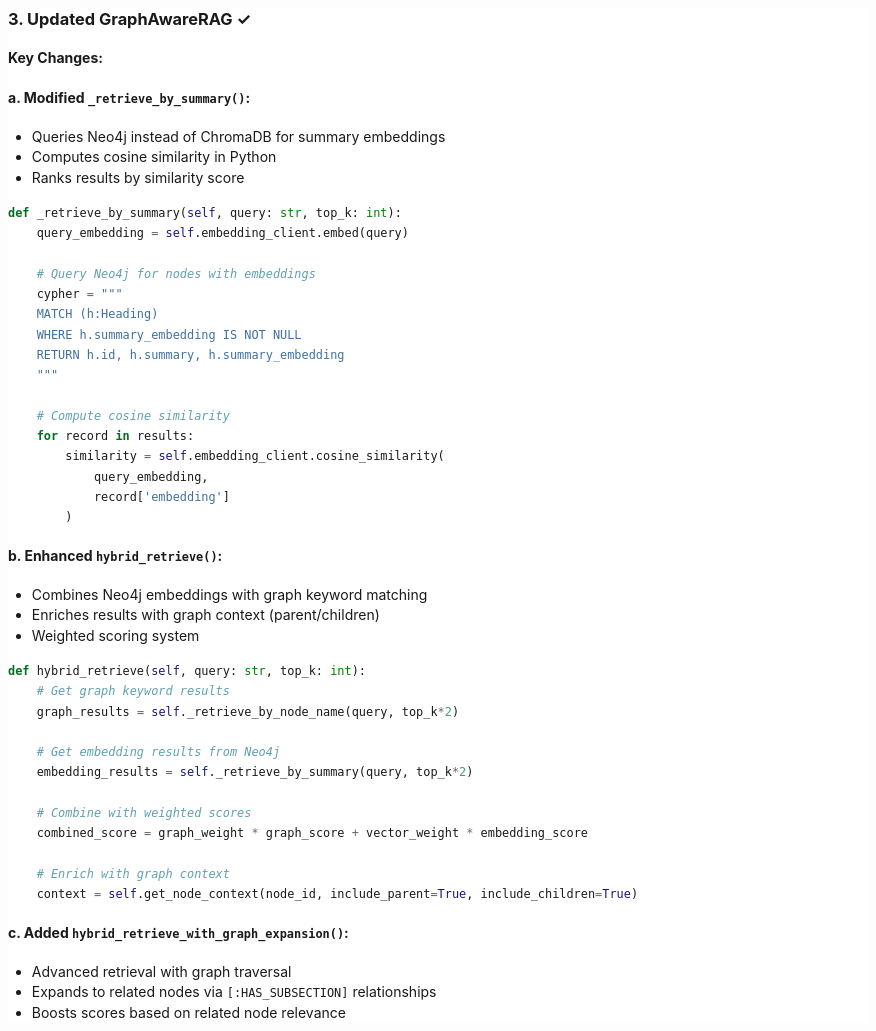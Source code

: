 ### 3. Updated GraphAwareRAG ✓

**Key Changes:**

#### a. Modified `_retrieve_by_summary()`:
- Queries Neo4j instead of ChromaDB for summary embeddings
- Computes cosine similarity in Python
- Ranks results by similarity score

```python
def _retrieve_by_summary(self, query: str, top_k: int):
    query_embedding = self.embedding_client.embed(query)
    
    # Query Neo4j for nodes with embeddings
    cypher = """
    MATCH (h:Heading)
    WHERE h.summary_embedding IS NOT NULL
    RETURN h.id, h.summary, h.summary_embedding
    """
    
    # Compute cosine similarity
    for record in results:
        similarity = self.embedding_client.cosine_similarity(
            query_embedding,
            record['embedding']
        )
```

#### b. Enhanced `hybrid_retrieve()`:
- Combines Neo4j embeddings with graph keyword matching
- Enriches results with graph context (parent/children)
- Weighted scoring system

```python
def hybrid_retrieve(self, query: str, top_k: int):
    # Get graph keyword results
    graph_results = self._retrieve_by_node_name(query, top_k*2)
    
    # Get embedding results from Neo4j
    embedding_results = self._retrieve_by_summary(query, top_k*2)
    
    # Combine with weighted scores
    combined_score = graph_weight * graph_score + vector_weight * embedding_score
    
    # Enrich with graph context
    context = self.get_node_context(node_id, include_parent=True, include_children=True)
```

#### c. Added `hybrid_retrieve_with_graph_expansion()`:
- Advanced retrieval with graph traversal
- Expands to related nodes via `[:HAS_SUBSECTION]` relationships
- Boosts scores based on related node relevance

